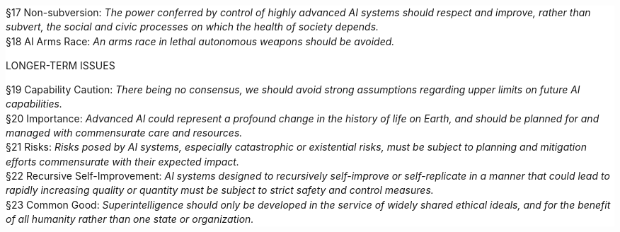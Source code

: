 §17  Non-subversion: _The power conferred by control of highly advanced AI systems should respect and improve, rather than subvert, the social and civic processes on which the health of society depends._  
§18  AI Arms Race: _An arms race in lethal autonomous weapons should be avoided._  

LONGER-TERM ISSUES  

§19  Capability Caution: _There being no consensus, we should avoid strong assumptions regarding upper limits on future AI capabilities._  
§20  Importance: _Advanced AI could represent a profound change in the history of life on Earth, and should be planned for and managed with commensurate care and resources._  
§21  Risks: _Risks posed by AI systems, especially catastrophic or existential risks, must be subject to planning and mitigation efforts commensurate with their expected impact._  
§22  Recursive Self-Improvement: _AI systems designed to recursively self-improve or self-replicate in a manner that could lead to rapidly increasing quality or quantity must be subject to strict safety and control measures._  
§23  Common Good: _Superintelligence should only be developed in the service of widely shared ethical ideals, and for the benefit of all humanity rather than one state or organization._
